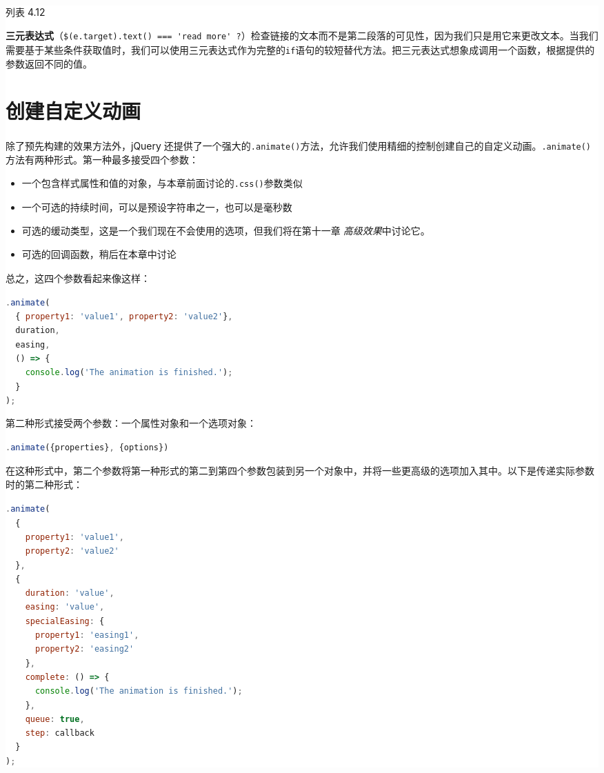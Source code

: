 列表 4.12

**三元表达式**（`$(e.target).text() === 'read more' ?`）检查链接的文本而不是第二段落的可见性，因为我们只是用它来更改文本。当我们需要基于某些条件获取值时，我们可以使用三元表达式作为完整的`if`语句的较短替代方法。把三元表达式想象成调用一个函数，根据提供的参数返回不同的值。

# 创建自定义动画

除了预先构建的效果方法外，jQuery 还提供了一个强大的`.animate()`方法，允许我们使用精细的控制创建自己的自定义动画。`.animate()`方法有两种形式。第一种最多接受四个参数：

+   一个包含样式属性和值的对象，与本章前面讨论的`.css()`参数类似

+   一个可选的持续时间，可以是预设字符串之一，也可以是毫秒数

+   可选的缓动类型，这是一个我们现在不会使用的选项，但我们将在第十一章 *高级效果*中讨论它。

+   可选的回调函数，稍后在本章中讨论

总之，这四个参数看起来像这样：

```js
.animate(
  { property1: 'value1', property2: 'value2'},  
  duration,
  easing,
  () => { 
    console.log('The animation is finished.'); 
  } 
); 

```

第二种形式接受两个参数：一个属性对象和一个选项对象：

```js
.animate({properties}, {options}) 

```

在这种形式中，第二个参数将第一种形式的第二到第四个参数包装到另一个对象中，并将一些更高级的选项加入其中。以下是传递实际参数时的第二种形式：

```js
.animate(
  { 
    property1: 'value1',  
    property2: 'value2' 
  },
  { 
    duration: 'value',  
    easing: 'value', 
    specialEasing: { 
      property1: 'easing1', 
      property2: 'easing2' 
    }, 
    complete: () => { 
      console.log('The animation is finished.'); 
    }, 
    queue: true, 
    step: callback 
  }
); 

```
